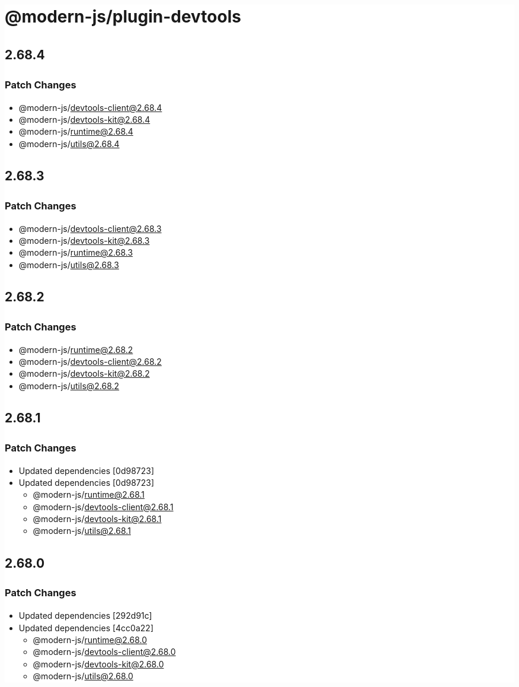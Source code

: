 # @modern-js/plugin-devtools

## 2.68.4

### Patch Changes

- @modern-js/devtools-client@2.68.4
- @modern-js/devtools-kit@2.68.4
- @modern-js/runtime@2.68.4
- @modern-js/utils@2.68.4

## 2.68.3

### Patch Changes

- @modern-js/devtools-client@2.68.3
- @modern-js/devtools-kit@2.68.3
- @modern-js/runtime@2.68.3
- @modern-js/utils@2.68.3

## 2.68.2

### Patch Changes

- @modern-js/runtime@2.68.2
- @modern-js/devtools-client@2.68.2
- @modern-js/devtools-kit@2.68.2
- @modern-js/utils@2.68.2

## 2.68.1

### Patch Changes

- Updated dependencies [0d98723]
- Updated dependencies [0d98723]
  - @modern-js/runtime@2.68.1
  - @modern-js/devtools-client@2.68.1
  - @modern-js/devtools-kit@2.68.1
  - @modern-js/utils@2.68.1

## 2.68.0

### Patch Changes

- Updated dependencies [292d91c]
- Updated dependencies [4cc0a22]
  - @modern-js/runtime@2.68.0
  - @modern-js/devtools-client@2.68.0
  - @modern-js/devtools-kit@2.68.0
  - @modern-js/utils@2.68.0

